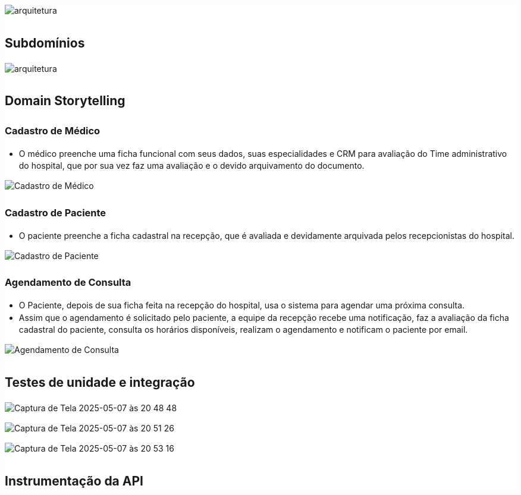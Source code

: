 <img width="564" alt="arquitetura" src="https://github.com/user-attachments/assets/dd96ce82-32a0-4d54-a6cb-d7465e6eba7b" />


## Subdomínios

<img width="564" alt="arquitetura" src="https://github.com/user-attachments/assets/5df55893-e232-4786-ba14-54fd3d938dc8" />





## Domain Storytelling

### Cadastro de Médico

- O médico preenche uma ficha funcional com seus dados, suas especialidades e CRM para avaliação do Time administrativo do hospital, que por sua vez faz uma avaliação e o devido arquivamento do documento.

![Cadastro de Médico](https://github.com/user-attachments/assets/cfb85320-fce0-4978-aba1-9d79625007d8)

  
### Cadastro de Paciente

- O paciente preenche a ficha cadastral na recepção, que é avaliada e devidamente arquivada pelos recepcionistas do hospital.
  
![Cadastro de Paciente](https://github.com/user-attachments/assets/031a3e7f-06a2-42d4-b996-cde23c57dfce)


### Agendamento de Consulta

- O Paciente, depois de sua ficha feita na recepção do hospital, usa o sistema para agendar uma próxima consulta.
- Assim que o agendamento é solicitado pelo paciente, a equipe da recepção recebe uma notificação, faz a avaliação da ficha cadastral do paciente, consulta os horários disponíveis, realizam o agendamento e notificam o paciente por email.

![Agendamento de Consulta](https://github.com/user-attachments/assets/4a314479-4df1-44f9-98ac-1b321fb2606e)


## Testes de unidade e integração

![Captura de Tela 2025-05-07 às 20 48 48](https://github.com/user-attachments/assets/e9d3b6a5-7334-4392-9e2b-bcd9c19be689)

![Captura de Tela 2025-05-07 às 20 51 26](https://github.com/user-attachments/assets/2c1f012d-ec75-44b4-afd3-40657702d0e9)

![Captura de Tela 2025-05-07 às 20 53 16](https://github.com/user-attachments/assets/ade68d4f-9300-41c6-9d93-82c38065f203)

## Instrumentação da API
